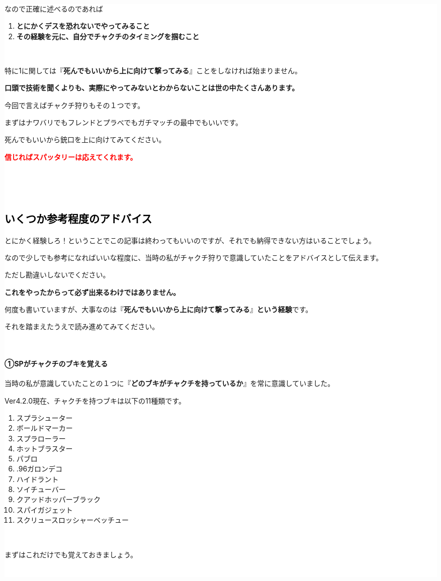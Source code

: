 なので正確に述べるのであれば
<ol>
 	<li><strong>とにかくデスを恐れないでやってみること</strong></li>
 	<li><strong>その経験を元に、自分でチャクチのタイミングを掴むこと</strong></li>
</ol>
&nbsp;

特に1に関しては『<strong>死んでもいいから上に向けて撃ってみる</strong>』ことをしなければ始まりません。

<strong>口頭で技術を聞くよりも、実際にやってみないとわからないことは世の中たくさんあります。</strong>

今回で言えばチャクチ狩りもその１つです。

まずはナワバリでもフレンドとプラべでもガチマッチの最中でもいいです。

死んでもいいから銃口を上に向けてみてください。

<span style="color: #ff0000;"><strong>信じればスパッタリーは応えてくれます。</strong></span>

&nbsp;

&nbsp;
<h2><span style="color: #000000;">いくつか参考程度のアドバイス</span></h2>
とにかく経験しろ！ということでこの記事は終わってもいいのですが、それでも納得できない方はいることでしょう。

なので少しでも参考になればいいな程度に、当時の私がチャクチ狩りで意識していたことをアドバイスとして伝えます。

ただし勘違いしないでください。

<strong>これをやったからって必ず出来るわけではありません。</strong>

何度も書いていますが、大事なのは『<strong>死んでもいいから上に向けて撃ってみる</strong>』<strong>という経験</strong>です。

それを踏まえたうえで読み進めてみてください。

&nbsp;
<h4>①SPがチャクチのブキを覚える</h4>
当時の私が意識していたことの１つに『<strong>どのブキがチャクチを持っているか</strong>』を常に意識していました。

Ver4.2.0現在、チャクチを持つブキは以下の11種類です。
<ol>
 	<li>スプラシューター</li>
 	<li>ボールドマーカー</li>
 	<li>スプラローラー</li>
 	<li>ホットブラスター</li>
 	<li>パブロ</li>
 	<li>.96ガロンデコ</li>
 	<li>ハイドラント</li>
 	<li>ソイチューバー</li>
 	<li>クアッドホッパーブラック</li>
 	<li>スパイガジェット</li>
 	<li>スクリュースロッシャーベッチュー</li>
</ol>
&nbsp;

まずはこれだけでも覚えておきましょう。

&nbsp;
